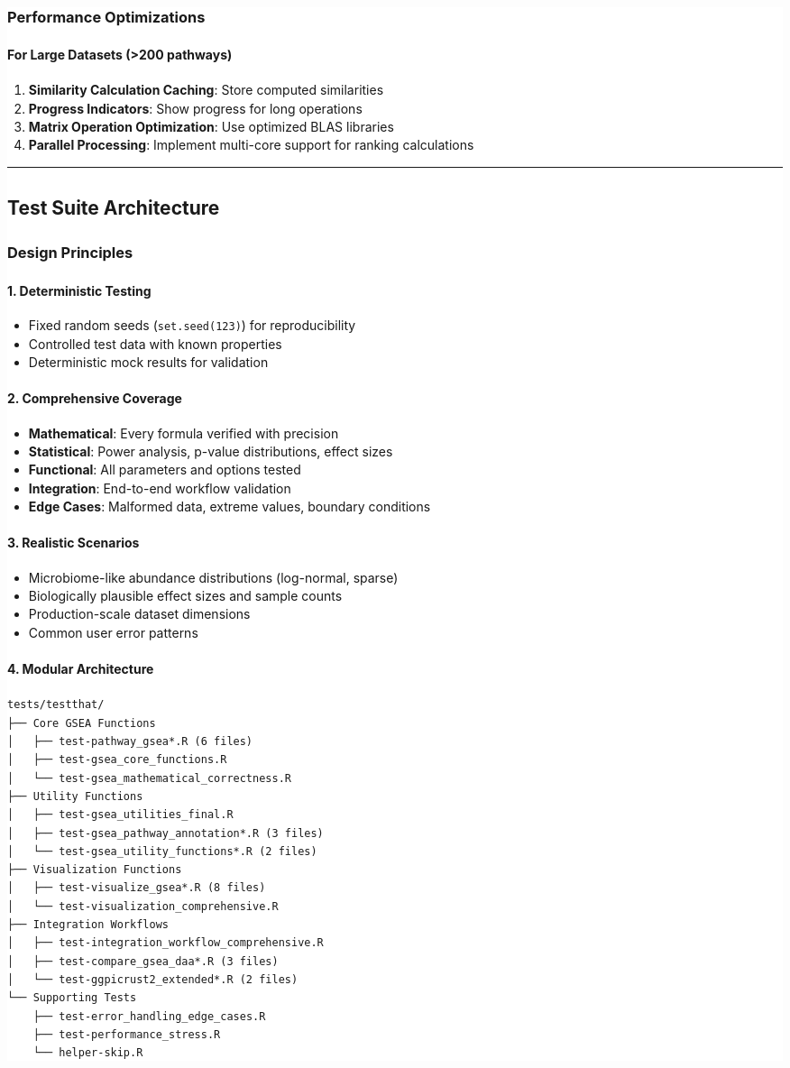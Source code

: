 ### Performance Optimizations

#### For Large Datasets (>200 pathways)
1. **Similarity Calculation Caching**: Store computed similarities
2. **Progress Indicators**: Show progress for long operations
3. **Matrix Operation Optimization**: Use optimized BLAS libraries
4. **Parallel Processing**: Implement multi-core support for ranking calculations

---

## Test Suite Architecture

### Design Principles

#### 1. Deterministic Testing
- Fixed random seeds (`set.seed(123)`) for reproducibility
- Controlled test data with known properties
- Deterministic mock results for validation

#### 2. Comprehensive Coverage
- **Mathematical**: Every formula verified with precision
- **Statistical**: Power analysis, p-value distributions, effect sizes
- **Functional**: All parameters and options tested
- **Integration**: End-to-end workflow validation
- **Edge Cases**: Malformed data, extreme values, boundary conditions

#### 3. Realistic Scenarios
- Microbiome-like abundance distributions (log-normal, sparse)
- Biologically plausible effect sizes and sample counts
- Production-scale dataset dimensions
- Common user error patterns

#### 4. Modular Architecture
```
tests/testthat/
├── Core GSEA Functions
│   ├── test-pathway_gsea*.R (6 files)
│   ├── test-gsea_core_functions.R
│   └── test-gsea_mathematical_correctness.R
├── Utility Functions  
│   ├── test-gsea_utilities_final.R
│   ├── test-gsea_pathway_annotation*.R (3 files)
│   └── test-gsea_utility_functions*.R (2 files)
├── Visualization Functions
│   ├── test-visualize_gsea*.R (8 files)
│   └── test-visualization_comprehensive.R
├── Integration Workflows
│   ├── test-integration_workflow_comprehensive.R
│   ├── test-compare_gsea_daa*.R (3 files)
│   └── test-ggpicrust2_extended*.R (2 files)
└── Supporting Tests
    ├── test-error_handling_edge_cases.R
    ├── test-performance_stress.R
    └── helper-skip.R
```

